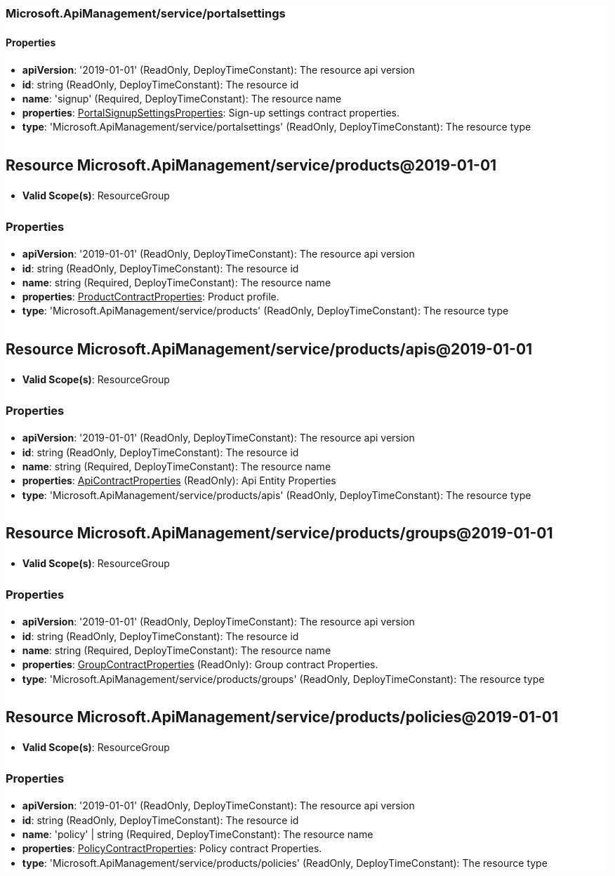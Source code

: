 ### Microsoft.ApiManagement/service/portalsettings
#### Properties
* **apiVersion**: '2019-01-01' (ReadOnly, DeployTimeConstant): The resource api version
* **id**: string (ReadOnly, DeployTimeConstant): The resource id
* **name**: 'signup' (Required, DeployTimeConstant): The resource name
* **properties**: [PortalSignupSettingsProperties](#portalsignupsettingsproperties): Sign-up settings contract properties.
* **type**: 'Microsoft.ApiManagement/service/portalsettings' (ReadOnly, DeployTimeConstant): The resource type


## Resource Microsoft.ApiManagement/service/products@2019-01-01
* **Valid Scope(s)**: ResourceGroup
### Properties
* **apiVersion**: '2019-01-01' (ReadOnly, DeployTimeConstant): The resource api version
* **id**: string (ReadOnly, DeployTimeConstant): The resource id
* **name**: string (Required, DeployTimeConstant): The resource name
* **properties**: [ProductContractProperties](#productcontractproperties): Product profile.
* **type**: 'Microsoft.ApiManagement/service/products' (ReadOnly, DeployTimeConstant): The resource type

## Resource Microsoft.ApiManagement/service/products/apis@2019-01-01
* **Valid Scope(s)**: ResourceGroup
### Properties
* **apiVersion**: '2019-01-01' (ReadOnly, DeployTimeConstant): The resource api version
* **id**: string (ReadOnly, DeployTimeConstant): The resource id
* **name**: string (Required, DeployTimeConstant): The resource name
* **properties**: [ApiContractProperties](#apicontractproperties) (ReadOnly): Api Entity Properties
* **type**: 'Microsoft.ApiManagement/service/products/apis' (ReadOnly, DeployTimeConstant): The resource type

## Resource Microsoft.ApiManagement/service/products/groups@2019-01-01
* **Valid Scope(s)**: ResourceGroup
### Properties
* **apiVersion**: '2019-01-01' (ReadOnly, DeployTimeConstant): The resource api version
* **id**: string (ReadOnly, DeployTimeConstant): The resource id
* **name**: string (Required, DeployTimeConstant): The resource name
* **properties**: [GroupContractProperties](#groupcontractproperties) (ReadOnly): Group contract Properties.
* **type**: 'Microsoft.ApiManagement/service/products/groups' (ReadOnly, DeployTimeConstant): The resource type

## Resource Microsoft.ApiManagement/service/products/policies@2019-01-01
* **Valid Scope(s)**: ResourceGroup
### Properties
* **apiVersion**: '2019-01-01' (ReadOnly, DeployTimeConstant): The resource api version
* **id**: string (ReadOnly, DeployTimeConstant): The resource id
* **name**: 'policy' | string (Required, DeployTimeConstant): The resource name
* **properties**: [PolicyContractProperties](#policycontractproperties): Policy contract Properties.
* **type**: 'Microsoft.ApiManagement/service/products/policies' (ReadOnly, DeployTimeConstant): The resource type
